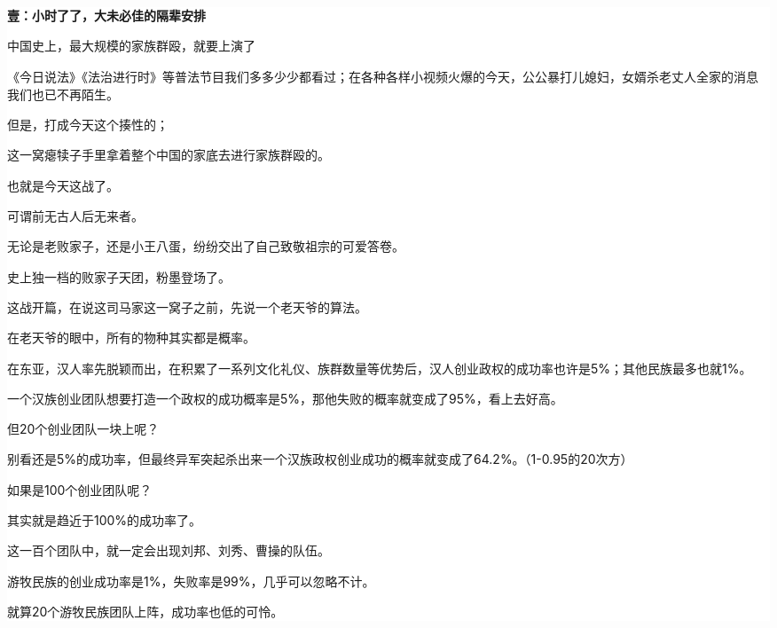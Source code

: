 **壹：小时了了，大未必佳的隔辈安排**



中国史上，最大规模的家族群殴，就要上演了



《今日说法》《法治进行时》等普法节目我们多多少少都看过；在各种各样小视频火爆的今天，公公暴打儿媳妇，女婿杀老丈人全家的消息我们也已不再陌生。



但是，打成今天这个揍性的；



这一窝瘪犊子手里拿着整个中国的家底去进行家族群殴的。



也就是今天这战了。



可谓前无古人后无来者。



无论是老败家子，还是小王八蛋，纷纷交出了自己致敬祖宗的可爱答卷。



史上独一档的败家子天团，粉墨登场了。



这战开篇，在说这司马家这一窝子之前，先说一个老天爷的算法。



在老天爷的眼中，所有的物种其实都是概率。



在东亚，汉人率先脱颖而出，在积累了一系列文化礼仪、族群数量等优势后，汉人创业政权的成功率也许是5%；其他民族最多也就1%。



一个汉族创业团队想要打造一个政权的成功概率是5%，那他失败的概率就变成了95%，看上去好高。



但20个创业团队一块上呢？



别看还是5%的成功率，但最终异军突起杀出来一个汉族政权创业成功的概率就变成了64.2%。（1-0.95的20次方）



如果是100个创业团队呢？



其实就是趋近于100%的成功率了。



这一百个团队中，就一定会出现刘邦、刘秀、曹操的队伍。



游牧民族的创业成功率是1%，失败率是99%，几乎可以忽略不计。



就算20个游牧民族团队上阵，成功率也低的可怜。
